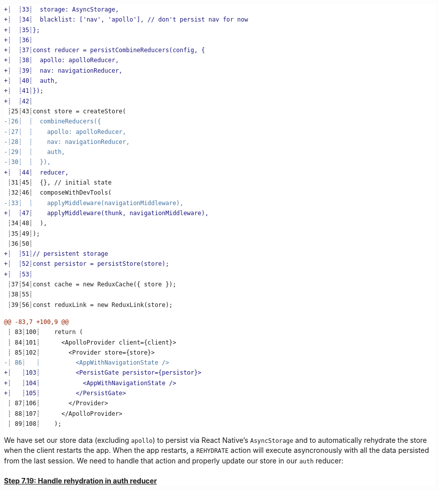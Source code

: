 ```diff
+┊  ┊33┊  storage: AsyncStorage,
+┊  ┊34┊  blacklist: ['nav', 'apollo'], // don't persist nav for now
+┊  ┊35┊};
+┊  ┊36┊
+┊  ┊37┊const reducer = persistCombineReducers(config, {
+┊  ┊38┊  apollo: apolloReducer,
+┊  ┊39┊  nav: navigationReducer,
+┊  ┊40┊  auth,
+┊  ┊41┊});
+┊  ┊42┊
 ┊25┊43┊const store = createStore(
-┊26┊  ┊  combineReducers({
-┊27┊  ┊    apollo: apolloReducer,
-┊28┊  ┊    nav: navigationReducer,
-┊29┊  ┊    auth,
-┊30┊  ┊  }),
+┊  ┊44┊  reducer,
 ┊31┊45┊  {}, // initial state
 ┊32┊46┊  composeWithDevTools(
-┊33┊  ┊    applyMiddleware(navigationMiddleware),
+┊  ┊47┊    applyMiddleware(thunk, navigationMiddleware),
 ┊34┊48┊  ),
 ┊35┊49┊);
 ┊36┊50┊
+┊  ┊51┊// persistent storage
+┊  ┊52┊const persistor = persistStore(store);
+┊  ┊53┊
 ┊37┊54┊const cache = new ReduxCache({ store });
 ┊38┊55┊
 ┊39┊56┊const reduxLink = new ReduxLink(store);
```
```diff
@@ -83,7 +100,9 @@
 ┊ 83┊100┊    return (
 ┊ 84┊101┊      <ApolloProvider client={client}>
 ┊ 85┊102┊        <Provider store={store}>
-┊ 86┊   ┊          <AppWithNavigationState />
+┊   ┊103┊          <PersistGate persistor={persistor}>
+┊   ┊104┊            <AppWithNavigationState />
+┊   ┊105┊          </PersistGate>
 ┊ 87┊106┊        </Provider>
 ┊ 88┊107┊      </ApolloProvider>
 ┊ 89┊108┊    );
```

[}]: #

We have set our store data (excluding `apollo`) to persist via React Native’s `AsyncStorage` and to automatically rehydrate the store when the client restarts the app. When the app restarts, a `REHYDRATE` action will execute asyncronously with all the data persisted from the last session. We need to handle that action and properly update our store in our `auth` reducer:

[{]: <helper> (diffStep 7.19)

#### [Step 7.19: Handle rehydration in auth reducer](https://github.com/srtucker22/chatty/commit/67d3095)


[//]: # (head-end)
[{]: <helper> (diffStep 7.1 files=".env")
[{]: <helper> (diffStep 7.1 files="server/config.js")
[{]: <helper> (diffStep 7.2)
[{]: <helper> (diffStep 7.3)
[{]: <helper> (diffStep 7.4)
[{]: <helper> (diffStep 7.5)
[{]: <helper> (diffStep 7.6)
[{]: <helper> (diffStep 7.7)
[{]: <helper> (diffStep 7.8)
[{]: <helper> (diffStep 7.9)
[{]: <helper> (diffStep "7.10")
[{]: <helper> (diffStep "7.11")
[{]: <helper> (diffStep 7.12)
[{]: <helper> (diffStep 7.13 files="server/data/logic.js")
[{]: <helper> (diffStep 7.13 files="server/subscriptions.js")
[{]: <helper> (diffStep 7.13 files="server/data/resolvers.js")
[{]: <helper> (diffStep 7.14)
[{]: <helper> (diffStep 7.15 files="client/src/navigation.js")
[{]: <helper> (diffStep 7.15 files="client/src/screens/groups.screen.js")
[{]: <helper> (diffStep 7.16 files="client/src/reducers/auth.reducer.js")
[{]: <helper> (diffStep 7.17)
[{]: <helper> (diffStep 7.18)
[{]: <helper> (diffStep "7.20")
[{]: <helper> (diffStep 7.21)
[{]: <helper> (diffStep 7.22)
[{]: <helper> (diffStep 7.23)
[{]: <helper> (diffStep 7.24)